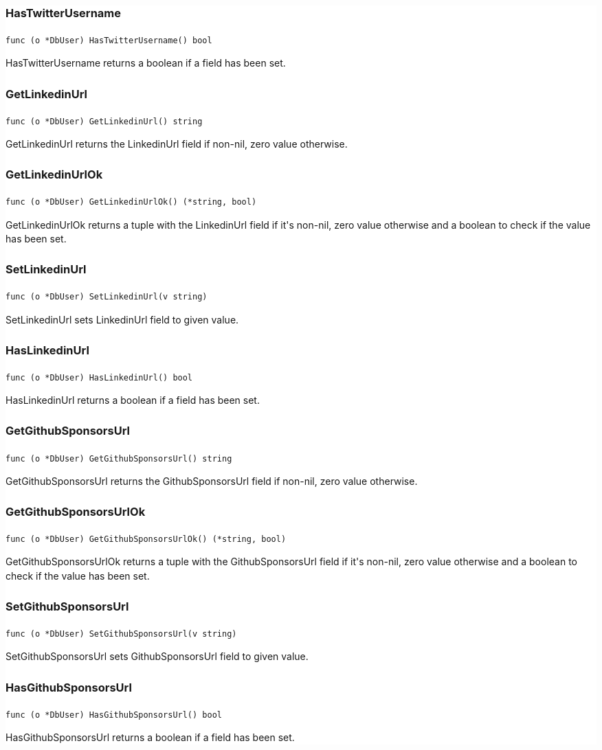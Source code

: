 ### HasTwitterUsername

`func (o *DbUser) HasTwitterUsername() bool`

HasTwitterUsername returns a boolean if a field has been set.

### GetLinkedinUrl

`func (o *DbUser) GetLinkedinUrl() string`

GetLinkedinUrl returns the LinkedinUrl field if non-nil, zero value otherwise.

### GetLinkedinUrlOk

`func (o *DbUser) GetLinkedinUrlOk() (*string, bool)`

GetLinkedinUrlOk returns a tuple with the LinkedinUrl field if it's non-nil, zero value otherwise
and a boolean to check if the value has been set.

### SetLinkedinUrl

`func (o *DbUser) SetLinkedinUrl(v string)`

SetLinkedinUrl sets LinkedinUrl field to given value.

### HasLinkedinUrl

`func (o *DbUser) HasLinkedinUrl() bool`

HasLinkedinUrl returns a boolean if a field has been set.

### GetGithubSponsorsUrl

`func (o *DbUser) GetGithubSponsorsUrl() string`

GetGithubSponsorsUrl returns the GithubSponsorsUrl field if non-nil, zero value otherwise.

### GetGithubSponsorsUrlOk

`func (o *DbUser) GetGithubSponsorsUrlOk() (*string, bool)`

GetGithubSponsorsUrlOk returns a tuple with the GithubSponsorsUrl field if it's non-nil, zero value otherwise
and a boolean to check if the value has been set.

### SetGithubSponsorsUrl

`func (o *DbUser) SetGithubSponsorsUrl(v string)`

SetGithubSponsorsUrl sets GithubSponsorsUrl field to given value.

### HasGithubSponsorsUrl

`func (o *DbUser) HasGithubSponsorsUrl() bool`

HasGithubSponsorsUrl returns a boolean if a field has been set.
